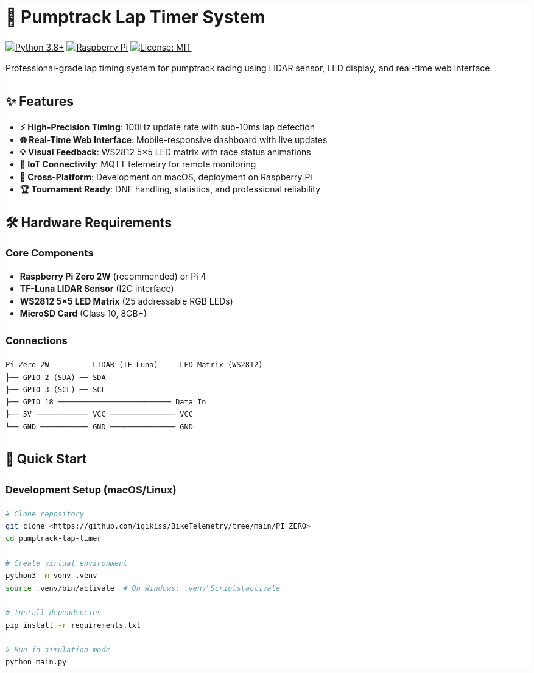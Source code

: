 # 🏁 Pumptrack Lap Timer System

[![Python 3.8+](https://img.shields.io/badge/python-3.8+-blue.svg)](https://www.python.org/downloads/)
[![Raspberry Pi](https://img.shields.io/badge/platform-Raspberry%20Pi-red.svg)](https://www.raspberrypi.org/)
[![License: MIT](https://img.shields.io/badge/License-MIT-yellow.svg)](https://opensource.org/licenses/MIT)

Professional-grade lap timing system for pumptrack racing using LIDAR sensor, LED display, and real-time web interface.

## ✨ Features

- **⚡ High-Precision Timing**: 100Hz update rate with sub-10ms lap detection
- **🌐 Real-Time Web Interface**: Mobile-responsive dashboard with live updates
- **💡 Visual Feedback**: WS2812 5×5 LED matrix with race status animations
- **📡 IoT Connectivity**: MQTT telemetry for remote monitoring
- **🔧 Cross-Platform**: Development on macOS, deployment on Raspberry Pi
- **🏆 Tournament Ready**: DNF handling, statistics, and professional reliability

## 🛠️ Hardware Requirements

### Core Components
- **Raspberry Pi Zero 2W** (recommended) or Pi 4
- **TF-Luna LIDAR Sensor** (I2C interface)
- **WS2812 5×5 LED Matrix** (25 addressable RGB LEDs)
- **MicroSD Card** (Class 10, 8GB+)

### Connections
```
Pi Zero 2W          LIDAR (TF-Luna)     LED Matrix (WS2812)
├── GPIO 2 (SDA) ── SDA                
├── GPIO 3 (SCL) ── SCL                
├── GPIO 18 ────────────────────────── Data In
├── 5V ──────────── VCC ─────────────── VCC
└── GND ─────────── GND ─────────────── GND
```

## 🚀 Quick Start

### Development Setup (macOS/Linux)
```bash
# Clone repository
git clone <https://github.com/igikiss/BikeTelemetry/tree/main/PI_ZERO>
cd pumptrack-lap-timer

# Create virtual environment
python3 -m venv .venv
source .venv/bin/activate  # On Windows: .venv\Scripts\activate

# Install dependencies
pip install -r requirements.txt

# Run in simulation mode
python main.py
```
